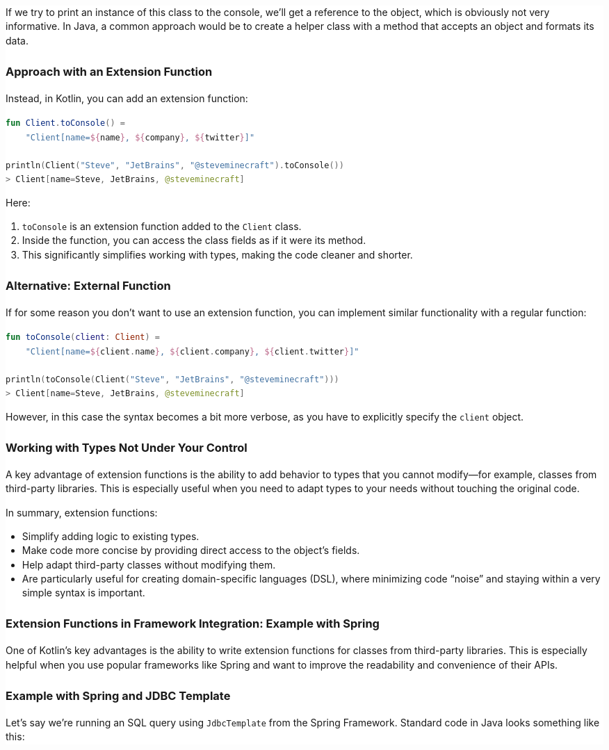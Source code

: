 If we try to print an instance of this class to the console, we’ll get a reference to the object, which is obviously not very informative. In Java, a common approach would be to create a helper class with a method that accepts an object and formats its data.

### Approach with an Extension Function
Instead, in Kotlin, you can add an extension function:

```kotlin
fun Client.toConsole() =
    "Client[name=${name}, ${company}, ${twitter}]"

println(Client("Steve", "JetBrains", "@steveminecraft").toConsole())
> Client[name=Steve, JetBrains, @steveminecraft]
```

Here:
1. `toConsole` is an extension function added to the `Client` class.  
2. Inside the function, you can access the class fields as if it were its method.  
3. This significantly simplifies working with types, making the code cleaner and shorter.

### Alternative: External Function
If for some reason you don’t want to use an extension function, you can implement similar functionality with a regular function:

```kotlin
fun toConsole(client: Client) =
    "Client[name=${client.name}, ${client.company}, ${client.twitter}]"

println(toConsole(Client("Steve", "JetBrains", "@steveminecraft")))
> Client[name=Steve, JetBrains, @steveminecraft]
```

However, in this case the syntax becomes a bit more verbose, as you have to explicitly specify the `client` object.

### Working with Types Not Under Your Control
A key advantage of extension functions is the ability to add behavior to types that you cannot modify—for example, classes from third-party libraries. This is especially useful when you need to adapt types to your needs without touching the original code.

In summary, extension functions:
- Simplify adding logic to existing types.
- Make code more concise by providing direct access to the object’s fields.
- Help adapt third-party classes without modifying them.
- Are particularly useful for creating domain-specific languages (DSL), where minimizing code “noise” and staying within a very simple syntax is important.

### Extension Functions in Framework Integration: Example with Spring
One of Kotlin’s key advantages is the ability to write extension functions for classes from third-party libraries. This is especially helpful when you use popular frameworks like Spring and want to improve the readability and convenience of their APIs.

### Example with Spring and JDBC Template
Let’s say we’re running an SQL query using `JdbcTemplate` from the Spring Framework. Standard code in Java looks something like this:
